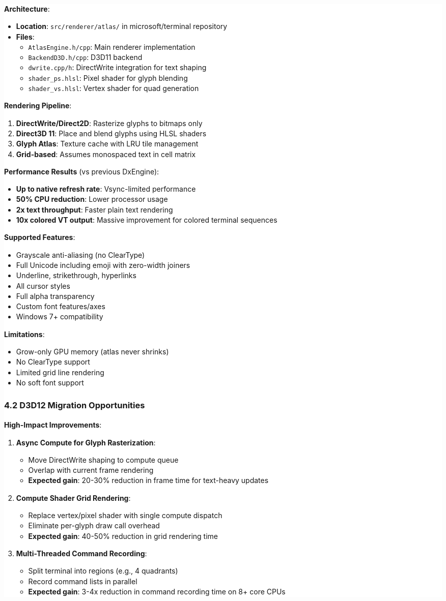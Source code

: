**Architecture**:
- **Location**: `src/renderer/atlas/` in microsoft/terminal repository
- **Files**:
  - `AtlasEngine.h/cpp`: Main renderer implementation
  - `BackendD3D.h/cpp`: D3D11 backend
  - `dwrite.cpp/h`: DirectWrite integration for text shaping
  - `shader_ps.hlsl`: Pixel shader for glyph blending
  - `shader_vs.hlsl`: Vertex shader for quad generation

**Rendering Pipeline**:
1. **DirectWrite/Direct2D**: Rasterize glyphs to bitmaps only
2. **Direct3D 11**: Place and blend glyphs using HLSL shaders
3. **Glyph Atlas**: Texture cache with LRU tile management
4. **Grid-based**: Assumes monospaced text in cell matrix

**Performance Results** (vs previous DxEngine):
- **Up to native refresh rate**: Vsync-limited performance
- **50% CPU reduction**: Lower processor usage
- **2x text throughput**: Faster plain text rendering
- **10x colored VT output**: Massive improvement for colored terminal sequences

**Supported Features**:
- Grayscale anti-aliasing (no ClearType)
- Full Unicode including emoji with zero-width joiners
- Underline, strikethrough, hyperlinks
- All cursor styles
- Full alpha transparency
- Custom font features/axes
- Windows 7+ compatibility

**Limitations**:
- Grow-only GPU memory (atlas never shrinks)
- No ClearType support
- Limited grid line rendering
- No soft font support

### 4.2 D3D12 Migration Opportunities

**High-Impact Improvements**:

1. **Async Compute for Glyph Rasterization**:
   - Move DirectWrite shaping to compute queue
   - Overlap with current frame rendering
   - **Expected gain**: 20-30% reduction in frame time for text-heavy updates

2. **Compute Shader Grid Rendering**:
   - Replace vertex/pixel shader with single compute dispatch
   - Eliminate per-glyph draw call overhead
   - **Expected gain**: 40-50% reduction in grid rendering time

3. **Multi-Threaded Command Recording**:
   - Split terminal into regions (e.g., 4 quadrants)
   - Record command lists in parallel
   - **Expected gain**: 3-4x reduction in command recording time on 8+ core CPUs
